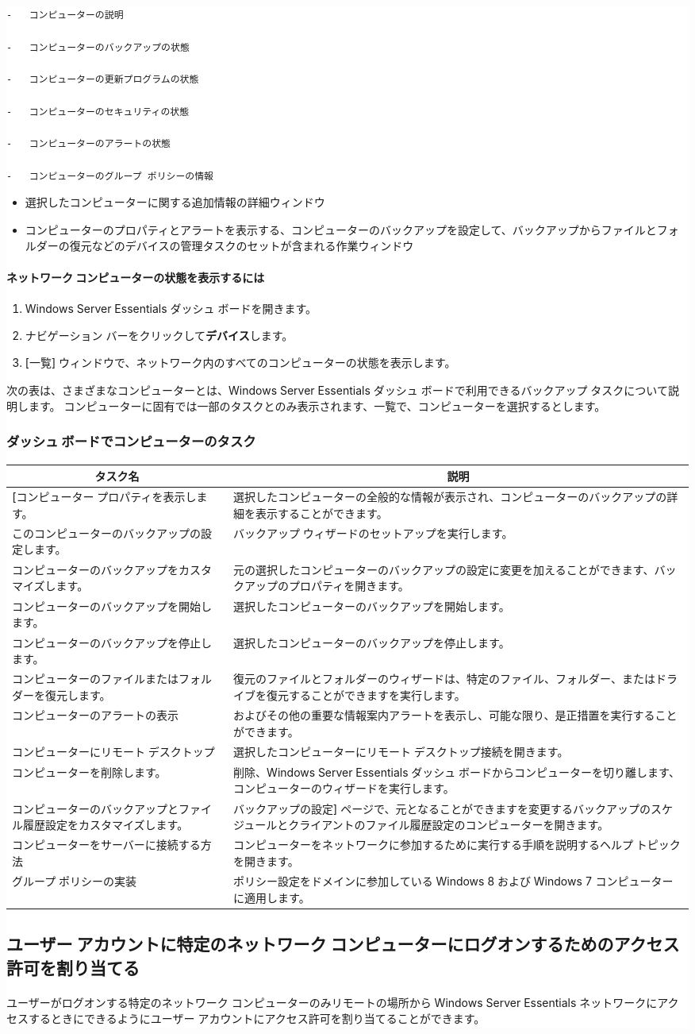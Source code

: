    -   コンピューターの説明  
  
    -   コンピューターのバックアップの状態  
  
    -   コンピューターの更新プログラムの状態  
  
    -   コンピューターのセキュリティの状態  
  
    -   コンピューターのアラートの状態  
  
    -   コンピューターのグループ ポリシーの情報  
  
-   選択したコンピューターに関する追加情報の詳細ウィンドウ  
  
-   コンピューターのプロパティとアラートを表示する、コンピューターのバックアップを設定して、バックアップからファイルとフォルダーの復元などのデバイスの管理タスクのセットが含まれる作業ウィンドウ  
  
#### <a name="to-view-the-status-of-network-computers"></a>ネットワーク コンピューターの状態を表示するには  
  
1.  Windows Server Essentials ダッシュ ボードを開きます。  
  
2.  ナビゲーション バーをクリックして**デバイス**します。  
  
3.  [一覧] ウィンドウで、ネットワーク内のすべてのコンピューターの状態を表示します。  
  
 次の表は、さまざまなコンピューターとは、Windows Server Essentials ダッシュ ボードで利用できるバックアップ タスクについて説明します。 コンピューターに固有では一部のタスクとのみ表示されます、一覧で、コンピューターを選択するとします。  
  
### <a name="computer-tasks-in-the-dashboard"></a>ダッシュ ボードでコンピューターのタスク  
  
|タスク名|説明|  
|---------------|-----------------|  
|[コンピューター プロパティを表示します。|選択したコンピューターの全般的な情報が表示され、コンピューターのバックアップの詳細を表示することができます。|  
|このコンピューターのバックアップの設定します。|バックアップ ウィザードのセットアップを実行します。|  
|コンピューターのバックアップをカスタマイズします。|元の選択したコンピューターのバックアップの設定に変更を加えることができます、バックアップのプロパティを開きます。|  
|コンピューターのバックアップを開始します。|選択したコンピューターのバックアップを開始します。|  
|コンピューターのバックアップを停止します。|選択したコンピューターのバックアップを停止します。|  
|コンピューターのファイルまたはフォルダーを復元します。|復元のファイルとフォルダーのウィザードは、特定のファイル、フォルダー、またはドライブを復元することができますを実行します。|  
|コンピューターのアラートの表示|およびその他の重要な情報案内アラートを表示し、可能な限り、是正措置を実行することができます。|  
|コンピューターにリモート デスクトップ|選択したコンピューターにリモート デスクトップ接続を開きます。|  
|コンピューターを削除します。|削除、Windows Server Essentials ダッシュ ボードからコンピューターを切り離します、コンピューターのウィザードを実行します。|  
|コンピューターのバックアップとファイル履歴設定をカスタマイズします。|バックアップの設定] ページで、元となることができますを変更するバックアップのスケジュールとクライアントのファイル履歴設定のコンピューターを開きます。|  
|コンピューターをサーバーに接続する方法|コンピューターをネットワークに参加するために実行する手順を説明するヘルプ トピックを開きます。|  
|グループ ポリシーの実装|ポリシー設定をドメインに参加している Windows 8 および Windows 7 コンピューターに適用します。|  
  
##  <a name="BKMK_2"></a>ユーザー アカウントに特定のネットワーク コンピューターにログオンするためのアクセス許可を割り当てる  
 ユーザーがログオンする特定のネットワーク コンピューターのみリモートの場所から Windows Server Essentials ネットワークにアクセスするときにできるようにユーザー アカウントにアクセス許可を割り当てることができます。  
  